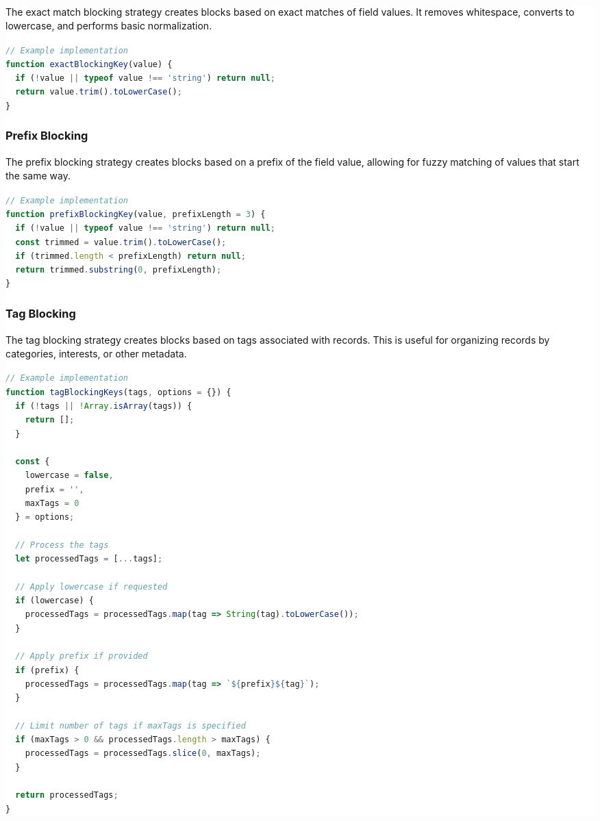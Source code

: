 The exact match blocking strategy creates blocks based on exact matches of field values. It removes whitespace, converts to lowercase, and performs basic normalization.

```javascript
// Example implementation
function exactBlockingKey(value) {
  if (!value || typeof value !== 'string') return null;
  return value.trim().toLowerCase();
}
```

### Prefix Blocking

The prefix blocking strategy creates blocks based on a prefix of the field value, allowing for fuzzy matching of values that start the same way.

```javascript
// Example implementation
function prefixBlockingKey(value, prefixLength = 3) {
  if (!value || typeof value !== 'string') return null;
  const trimmed = value.trim().toLowerCase();
  if (trimmed.length < prefixLength) return null;
  return trimmed.substring(0, prefixLength);
}
```

### Tag Blocking

The tag blocking strategy creates blocks based on tags associated with records. This is useful for organizing records by categories, interests, or other metadata.

```javascript
// Example implementation
function tagBlockingKeys(tags, options = {}) {
  if (!tags || !Array.isArray(tags)) {
    return [];
  }
  
  const {
    lowercase = false,
    prefix = '',
    maxTags = 0
  } = options;
  
  // Process the tags
  let processedTags = [...tags];
  
  // Apply lowercase if requested
  if (lowercase) {
    processedTags = processedTags.map(tag => String(tag).toLowerCase());
  }
  
  // Apply prefix if provided
  if (prefix) {
    processedTags = processedTags.map(tag => `${prefix}${tag}`);
  }
  
  // Limit number of tags if maxTags is specified
  if (maxTags > 0 && processedTags.length > maxTags) {
    processedTags = processedTags.slice(0, maxTags);
  }
  
  return processedTags;
}
```
